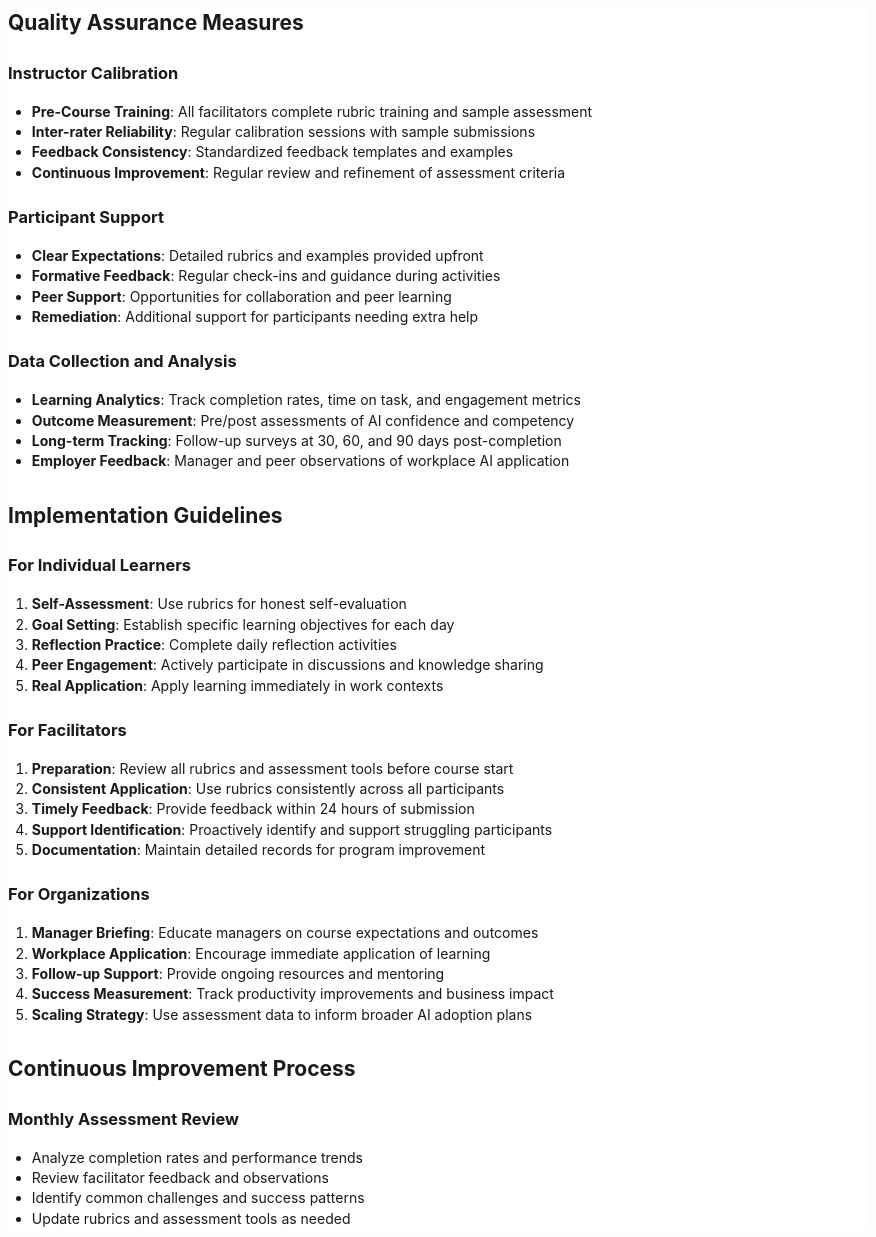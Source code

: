 ## Quality Assurance Measures

### Instructor Calibration
- **Pre-Course Training**: All facilitators complete rubric training and sample assessment
- **Inter-rater Reliability**: Regular calibration sessions with sample submissions
- **Feedback Consistency**: Standardized feedback templates and examples
- **Continuous Improvement**: Regular review and refinement of assessment criteria

### Participant Support
- **Clear Expectations**: Detailed rubrics and examples provided upfront
- **Formative Feedback**: Regular check-ins and guidance during activities
- **Peer Support**: Opportunities for collaboration and peer learning
- **Remediation**: Additional support for participants needing extra help

### Data Collection and Analysis
- **Learning Analytics**: Track completion rates, time on task, and engagement metrics
- **Outcome Measurement**: Pre/post assessments of AI confidence and competency
- **Long-term Tracking**: Follow-up surveys at 30, 60, and 90 days post-completion
- **Employer Feedback**: Manager and peer observations of workplace AI application

## Implementation Guidelines

### For Individual Learners
1. **Self-Assessment**: Use rubrics for honest self-evaluation
2. **Goal Setting**: Establish specific learning objectives for each day
3. **Reflection Practice**: Complete daily reflection activities
4. **Peer Engagement**: Actively participate in discussions and knowledge sharing
5. **Real Application**: Apply learning immediately in work contexts

### For Facilitators
1. **Preparation**: Review all rubrics and assessment tools before course start
2. **Consistent Application**: Use rubrics consistently across all participants
3. **Timely Feedback**: Provide feedback within 24 hours of submission
4. **Support Identification**: Proactively identify and support struggling participants
5. **Documentation**: Maintain detailed records for program improvement

### For Organizations
1. **Manager Briefing**: Educate managers on course expectations and outcomes
2. **Workplace Application**: Encourage immediate application of learning
3. **Follow-up Support**: Provide ongoing resources and mentoring
4. **Success Measurement**: Track productivity improvements and business impact
5. **Scaling Strategy**: Use assessment data to inform broader AI adoption plans

## Continuous Improvement Process

### Monthly Assessment Review
- Analyze completion rates and performance trends
- Review facilitator feedback and observations
- Identify common challenges and success patterns
- Update rubrics and assessment tools as needed
